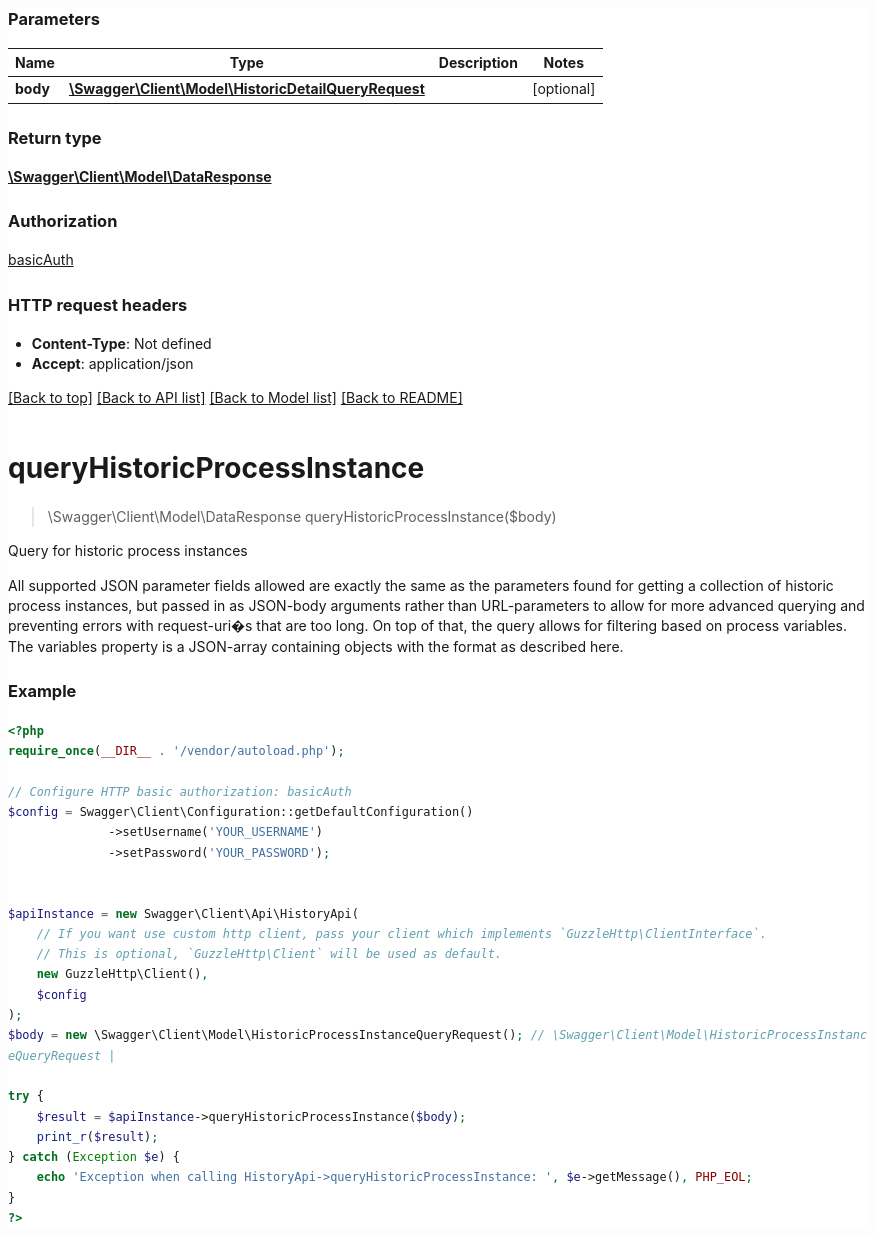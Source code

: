 ### Parameters

Name | Type | Description  | Notes
------------- | ------------- | ------------- | -------------
 **body** | [**\Swagger\Client\Model\HistoricDetailQueryRequest**](../Model/HistoricDetailQueryRequest.md)|  | [optional]

### Return type

[**\Swagger\Client\Model\DataResponse**](../Model/DataResponse.md)

### Authorization

[basicAuth](../../README.md#basicAuth)

### HTTP request headers

 - **Content-Type**: Not defined
 - **Accept**: application/json

[[Back to top]](#) [[Back to API list]](../../README.md#documentation-for-api-endpoints) [[Back to Model list]](../../README.md#documentation-for-models) [[Back to README]](../../README.md)

# **queryHistoricProcessInstance**
> \Swagger\Client\Model\DataResponse queryHistoricProcessInstance($body)

Query for historic process instances

All supported JSON parameter fields allowed are exactly the same as the parameters found for getting a collection of historic process instances, but passed in as JSON-body arguments rather than URL-parameters to allow for more advanced querying and preventing errors with request-uri�s that are too long. On top of that, the query allows for filtering based on process variables. The variables property is a JSON-array containing objects with the format as described here.

### Example
```php
<?php
require_once(__DIR__ . '/vendor/autoload.php');

// Configure HTTP basic authorization: basicAuth
$config = Swagger\Client\Configuration::getDefaultConfiguration()
              ->setUsername('YOUR_USERNAME')
              ->setPassword('YOUR_PASSWORD');


$apiInstance = new Swagger\Client\Api\HistoryApi(
    // If you want use custom http client, pass your client which implements `GuzzleHttp\ClientInterface`.
    // This is optional, `GuzzleHttp\Client` will be used as default.
    new GuzzleHttp\Client(),
    $config
);
$body = new \Swagger\Client\Model\HistoricProcessInstanceQueryRequest(); // \Swagger\Client\Model\HistoricProcessInstanceQueryRequest | 

try {
    $result = $apiInstance->queryHistoricProcessInstance($body);
    print_r($result);
} catch (Exception $e) {
    echo 'Exception when calling HistoryApi->queryHistoricProcessInstance: ', $e->getMessage(), PHP_EOL;
}
?>
```
